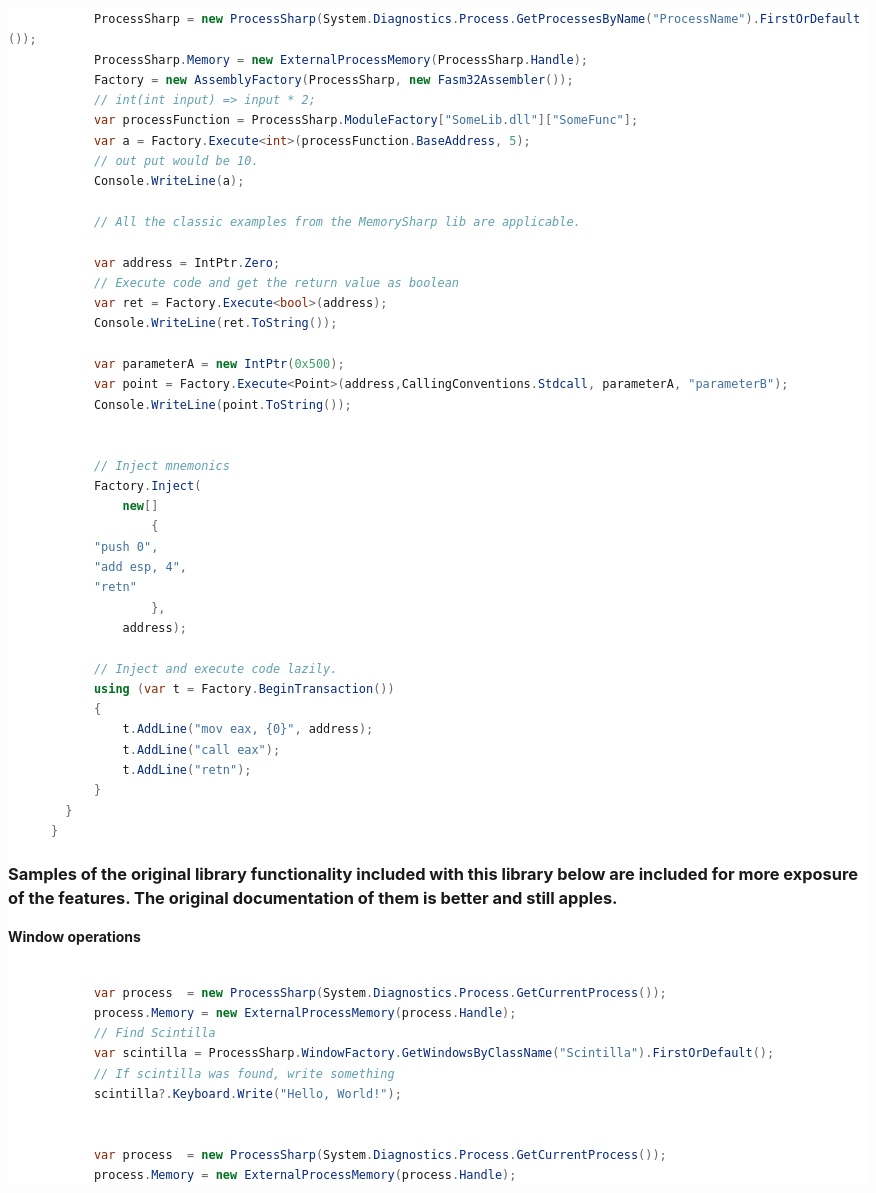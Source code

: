 ```csharp
            ProcessSharp = new ProcessSharp(System.Diagnostics.Process.GetProcessesByName("ProcessName").FirstOrDefault());
            ProcessSharp.Memory = new ExternalProcessMemory(ProcessSharp.Handle);
            Factory = new AssemblyFactory(ProcessSharp, new Fasm32Assembler());
            // int(int input) => input * 2;
            var processFunction = ProcessSharp.ModuleFactory["SomeLib.dll"]["SomeFunc"];
            var a = Factory.Execute<int>(processFunction.BaseAddress, 5);
            // out put would be 10.
            Console.WriteLine(a);

            // All the classic examples from the MemorySharp lib are applicable.
            
            var address = IntPtr.Zero;
            // Execute code and get the return value as boolean
            var ret = Factory.Execute<bool>(address);
            Console.WriteLine(ret.ToString());

            var parameterA = new IntPtr(0x500);
            var point = Factory.Execute<Point>(address,CallingConventions.Stdcall, parameterA, "parameterB");
            Console.WriteLine(point.ToString());
			
			
            // Inject mnemonics
            Factory.Inject(
                new[]
                    {
            "push 0",
            "add esp, 4",
            "retn"
                    },
                address);

            // Inject and execute code lazily.
            using (var t = Factory.BeginTransaction())
            {
                t.AddLine("mov eax, {0}", address);
                t.AddLine("call eax");
                t.AddLine("retn");
            }
        }
      }
```

### Samples of the original library functionality included with this library below are included for more exposure of the features. The original documentation of them is better and still apples. ###


**Window operations**
```csharp

  		    var process  = new ProcessSharp(System.Diagnostics.Process.GetCurrentProcess());
            process.Memory = new ExternalProcessMemory(process.Handle);
            // Find Scintilla
            var scintilla = ProcessSharp.WindowFactory.GetWindowsByClassName("Scintilla").FirstOrDefault();
            // If scintilla was found, write something
            scintilla?.Keyboard.Write("Hello, World!");
			
			
			var process  = new ProcessSharp(System.Diagnostics.Process.GetCurrentProcess());
            process.Memory = new ExternalProcessMemory(process.Handle);
```